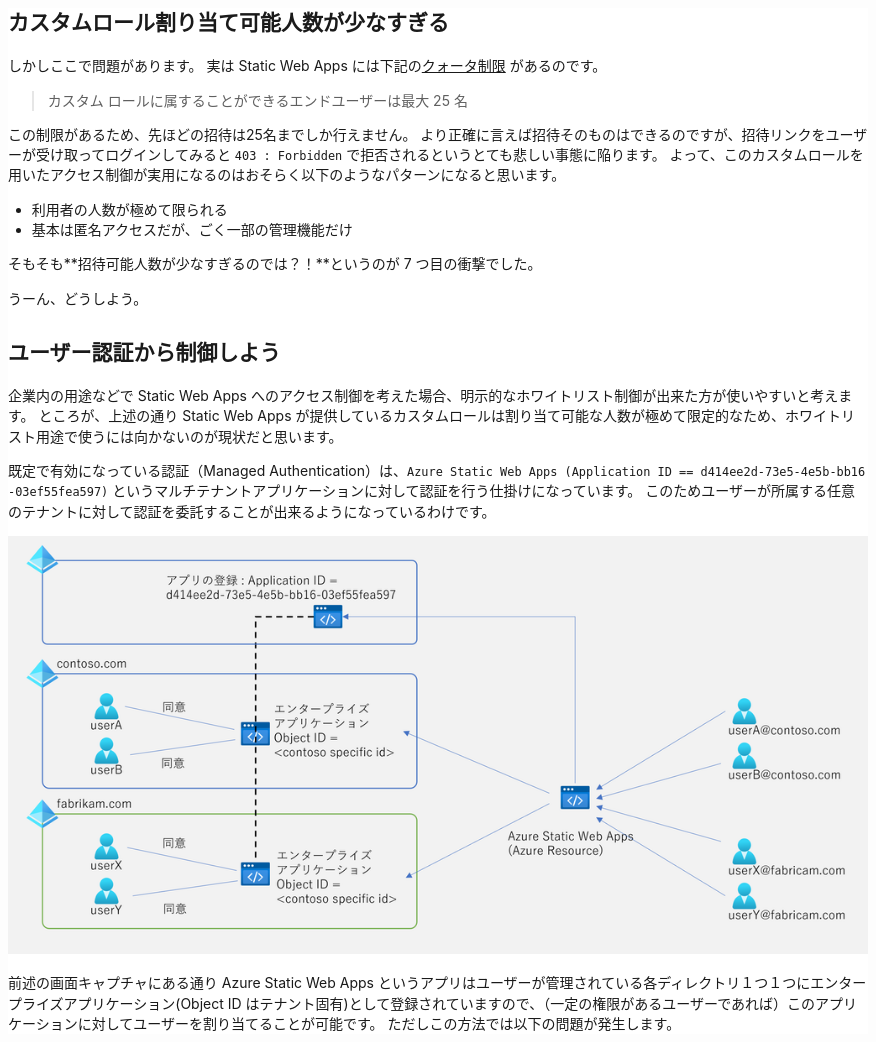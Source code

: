 ## カスタムロール割り当て可能人数が少なすぎる

しかしここで問題があります。
実は Static Web Apps には下記の[クォータ制限](https://docs.microsoft.com/ja-jp/azure/static-web-apps/quotas) があるのです。

> カスタム ロールに属することができるエンドユーザーは最大 25 名

この制限があるため、先ほどの招待は25名までしか行えません。
より正確に言えば招待そのものはできるのですが、招待リンクをユーザーが受け取ってログインしてみると `403 : Forbidden` で拒否されるというとても悲しい事態に陥ります。
よって、このカスタムロールを用いたアクセス制御が実用になるのはおそらく以下のようなパターンになると思います。

- 利用者の人数が極めて限られる
- 基本は匿名アクセスだが、ごく一部の管理機能だけ

そもそも**招待可能人数が少なすぎるのでは？！**というのが 7 つ目の衝撃でした。

うーん、どうしよう。

## ユーザー認証から制御しよう

企業内の用途などで Static Web Apps へのアクセス制御を考えた場合、明示的なホワイトリスト制御が出来た方が使いやすいと考えます。
ところが、上述の通り Static Web Apps が提供しているカスタムロールは割り当て可能な人数が極めて限定的なため、ホワイトリスト用途で使うには向かないのが現状だと思います。

既定で有効になっている認証（Managed Authentication）は、`Azure Static Web Apps (Application ID == d414ee2d-73e5-4e5b-bb16-03ef55fea597)` というマルチテナントアプリケーションに対して認証を行う仕掛けになっています。
このためユーザーが所属する任意のテナントに対して認証を委託することが出来るようになっているわけです。

![managed authentication](./images/managed-authentication-aad.png)

前述の画面キャプチャにある通り Azure Static Web Apps というアプリはユーザーが管理されている各ディレクトリ１つ１つにエンタープライズアプリケーション(Object ID はテナント固有)として登録されていますので、（一定の権限があるユーザーであれば）このアプリケーションに対してユーザーを割り当てることが可能です。
ただしこの方法では以下の問題が発生します。
